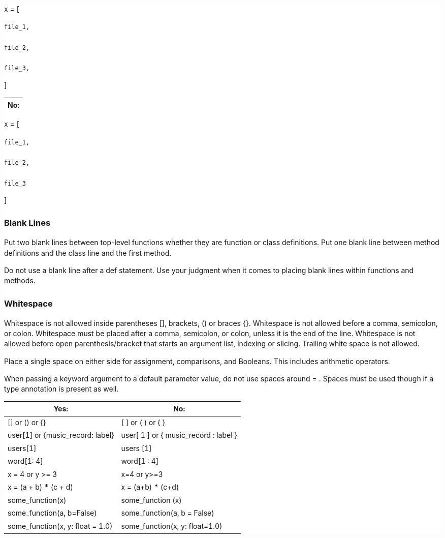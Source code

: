 x = [

    file_1,

    file_2,

    file_3,

]

| No: |
| ------ |

x = [

    file_1,

    file_2,

    file_3

]

### Blank Lines
Put two blank lines between top-level functions whether they are function or class definitions. Put one blank line between method definitions and the class line and the first method.

Do not use a blank line after a def statement. Use your judgment when it comes to placing blank lines within functions and methods.

### Whitespace
Whitespace is not allowed inside parentheses [], brackets, () or braces {}.
Whitespace is not allowed before a comma, semicolon, or colon. Whitespace must be placed after a comma, semicolon, or colon, unless it is the end of the line.
Whitespace is not allowed before open parenthesis/bracket that starts an argument list, indexing or slicing.
Trailing white space is not allowed.

Place a single space on either side for assignment, comparisons, and Booleans. This includes arithmetic operators.

When passing a keyword argument to a default parameter value, do not use spaces around = . Spaces must be used though if a type annotation is present as well.

| Yes: | No: |
| ------ | ------ |
|[] or () or {} | [ ] or ( ) or { } |
| user[1] or {music_record: label} | user[ 1 ] or { music_record : label } |
| users[1] | users [1] |
| word[1: 4] | word[1 : 4] |
| x = 4 or y >= 3 | x=4 or y>=3 |
| x = (a + b) * (c + d) | x = (a+b) * (c+d) | 
| some_function(x) | some_function (x) |
| some_function(a, b=False) | some_function(a, b = False) |
| some_function(x, y: float = 1.0) | some_function(x, y: float=1.0) 

